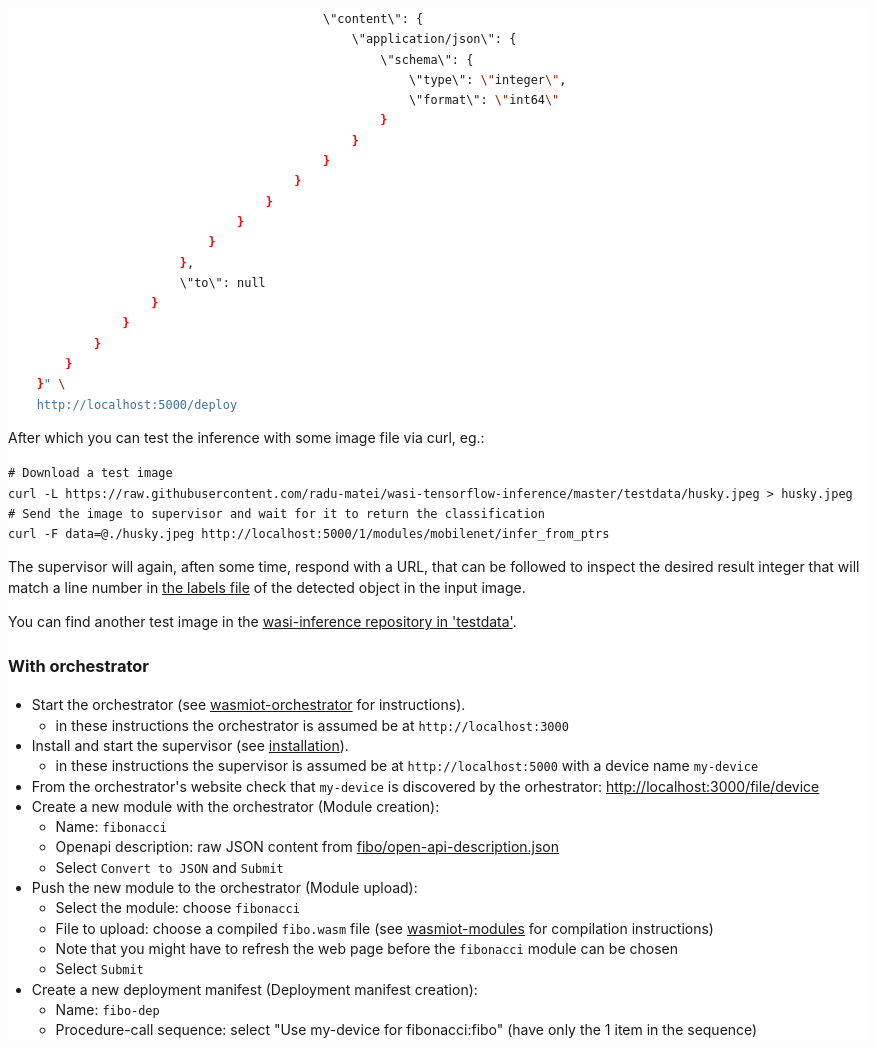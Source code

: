 ```bash
                                            \"content\": {
                                                \"application/json\": {
                                                    \"schema\": {
                                                        \"type\": \"integer\",
                                                        \"format\": \"int64\"
                                                    }
                                                }
                                            }
                                        }
                                    }
                                }
                            }
                        },
                        \"to\": null
                    }
                }
            }
        }
    }" \
    http://localhost:5000/deploy
```

After which you can test the inference with some image file via curl, eg.:
```
# Download a test image
curl -L https://raw.githubusercontent.com/radu-matei/wasi-tensorflow-inference/master/testdata/husky.jpeg > husky.jpeg
# Send the image to supervisor and wait for it to return the classification
curl -F data=@./husky.jpeg http://localhost:5000/1/modules/mobilenet/infer_from_ptrs
```

The supervisor will again, aften some time, respond with a URL, that can be
followed to inspect the desired result integer that will match a line number
in [the labels file](https://github.com/radu-matei/wasi-tensorflow-inference/blob/master/model/labels.txt)
of the detected object in the input image.

You can find another test image in the [wasi-inference repository in 'testdata'](https://github.com/radu-matei/wasi-tensorflow-inference/tree/master/testdata).

### With orchestrator

- Start the orchestrator (see [wasmiot-orchestrator](https://github.com/LiquidAI-project/wasmiot-orchestrator) for instructions).
    - in these instructions the orchestrator is assumed be at `http://localhost:3000`
- Install and start the supervisor (see [installation](./README.md#installation)).
    - in these instructions the supervisor is assumed be at `http://localhost:5000` with a device name `my-device`
- From the orchestrator's website check that `my-device` is discovered by the orhestrator: [http://localhost:3000/file/device](http://localhost:3000/file/device)
- Create a new module with the orchestrator (Module creation):
    - Name: `fibonacci`
    - Openapi description: raw JSON content from [fibo/open-api-description.json](https://github.com/LiquidAI-project/wasmiot-modules/blob/main/modules/fibo/open-api-description.json)
    - Select `Convert to JSON` and `Submit`
- Push the new module to the orchestrator (Module upload):
    - Select the module: choose `fibonacci`
    - File to upload: choose a compiled `fibo.wasm` file (see [wasmiot-modules](https://github.com/LiquidAI-project/wasmiot-modules) for compilation instructions)
    - Note that you might have to refresh the web page before the `fibonacci` module can be chosen
    - Select `Submit`
- Create a new deployment manifest (Deployment manifest creation):
    - Name: `fibo-dep`
    - Procedure-call sequence: select "Use my-device for fibonacci:fibo" (have only the 1 item in the sequence)